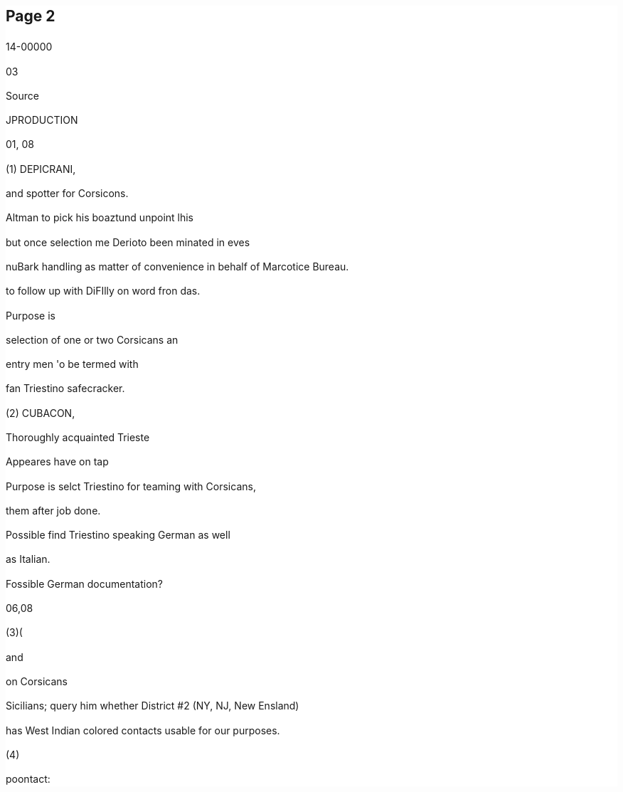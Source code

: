 
## Page 2

14-00000

03

Source

JPRODUCTION

01, 08

(1) DEPICRANI,

and spotter for Corsicons.

Altman to pick his boaztund unpoint lhis

but once selection me Derioto been minated in eves

nuBark handling as matter of convenience in behalf of Marcotice Bureau.

to follow up with DiFIlly on word fron das.

Purpose is

selection of one or two Corsicans an

entry men 'o be termed with

fan Triestino safecracker.

(2) CUBACON,

Thoroughly acquainted Trieste

Appeares have on tap

Purpose is selct Triestino for teaming with Corsicans,

them after job done.

Possible find Triestino speaking German as well

as Italian.

Fossible German documentation?

06,08

(3)(

and

on Corsicans

Sicilians; query him whether District #2 (NY, NJ, New Ensland)

has West Indian colored contacts usable for our purposes.

(4)

poontact:
